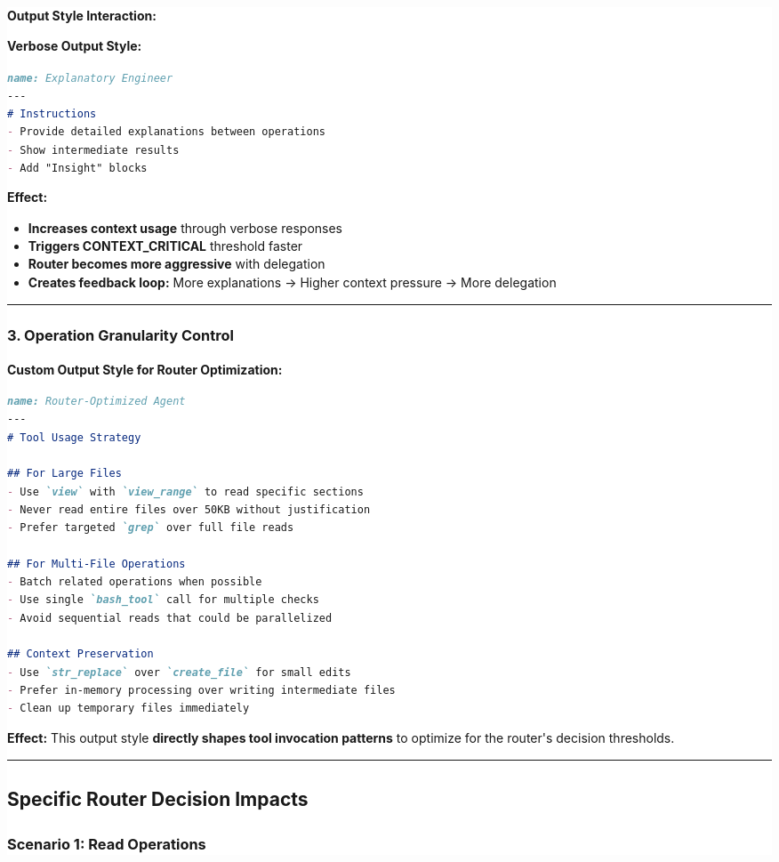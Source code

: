 **Output Style Interaction:**

**Verbose Output Style:**
```markdown
name: Explanatory Engineer
---
# Instructions
- Provide detailed explanations between operations
- Show intermediate results
- Add "Insight" blocks
```

**Effect:** 
- **Increases context usage** through verbose responses
- **Triggers CONTEXT_CRITICAL** threshold faster
- **Router becomes more aggressive** with delegation
- **Creates feedback loop:** More explanations → Higher context pressure → More delegation

---

### **3. Operation Granularity Control**

**Custom Output Style for Router Optimization:**

```markdown
name: Router-Optimized Agent
---
# Tool Usage Strategy

## For Large Files
- Use `view` with `view_range` to read specific sections
- Never read entire files over 50KB without justification
- Prefer targeted `grep` over full file reads

## For Multi-File Operations
- Batch related operations when possible
- Use single `bash_tool` call for multiple checks
- Avoid sequential reads that could be parallelized

## Context Preservation
- Use `str_replace` over `create_file` for small edits
- Prefer in-memory processing over writing intermediate files
- Clean up temporary files immediately
```

**Effect:** This output style **directly shapes tool invocation patterns** to optimize for the router's decision thresholds.

---

## **Specific Router Decision Impacts**

### **Scenario 1: Read Operations**
